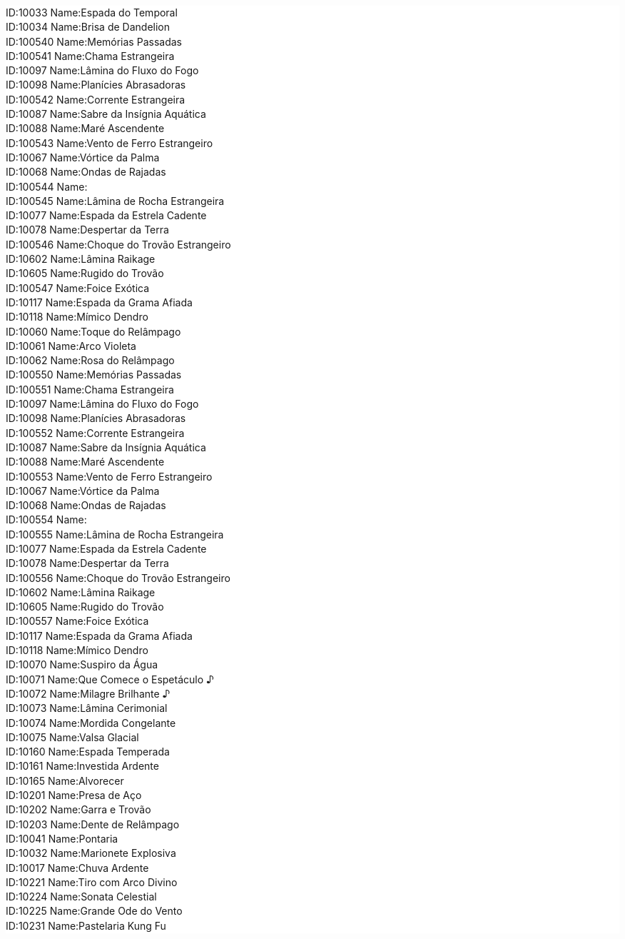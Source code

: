 ID:10033 Name:Espada do Temporal<br>
ID:10034 Name:Brisa de Dandelion<br>
ID:100540 Name:Memórias Passadas<br>
ID:100541 Name:Chama Estrangeira<br>
ID:10097 Name:Lâmina do Fluxo do Fogo<br>
ID:10098 Name:Planícies Abrasadoras<br>
ID:100542 Name:Corrente Estrangeira<br>
ID:10087 Name:Sabre da Insígnia Aquática<br>
ID:10088 Name:Maré Ascendente<br>
ID:100543 Name:Vento de Ferro Estrangeiro<br>
ID:10067 Name:Vórtice da Palma<br>
ID:10068 Name:Ondas de Rajadas<br>
ID:100544 Name:<br>
ID:100545 Name:Lâmina de Rocha Estrangeira<br>
ID:10077 Name:Espada da Estrela Cadente<br>
ID:10078 Name:Despertar da Terra<br>
ID:100546 Name:Choque do Trovão Estrangeiro<br>
ID:10602 Name:Lâmina Raikage<br>
ID:10605 Name:Rugido do Trovão<br>
ID:100547 Name:Foice Exótica<br>
ID:10117 Name:Espada da Grama Afiada<br>
ID:10118 Name:Mímico Dendro<br>
ID:10060 Name:Toque do Relâmpago<br>
ID:10061 Name:Arco Violeta<br>
ID:10062 Name:Rosa do Relâmpago<br>
ID:100550 Name:Memórias Passadas<br>
ID:100551 Name:Chama Estrangeira<br>
ID:10097 Name:Lâmina do Fluxo do Fogo<br>
ID:10098 Name:Planícies Abrasadoras<br>
ID:100552 Name:Corrente Estrangeira<br>
ID:10087 Name:Sabre da Insígnia Aquática<br>
ID:10088 Name:Maré Ascendente<br>
ID:100553 Name:Vento de Ferro Estrangeiro<br>
ID:10067 Name:Vórtice da Palma<br>
ID:10068 Name:Ondas de Rajadas<br>
ID:100554 Name:<br>
ID:100555 Name:Lâmina de Rocha Estrangeira<br>
ID:10077 Name:Espada da Estrela Cadente<br>
ID:10078 Name:Despertar da Terra<br>
ID:100556 Name:Choque do Trovão Estrangeiro<br>
ID:10602 Name:Lâmina Raikage<br>
ID:10605 Name:Rugido do Trovão<br>
ID:100557 Name:Foice Exótica<br>
ID:10117 Name:Espada da Grama Afiada<br>
ID:10118 Name:Mímico Dendro<br>
ID:10070 Name:Suspiro da Água<br>
ID:10071 Name:Que Comece o Espetáculo ♪<br>
ID:10072 Name:Milagre Brilhante ♪<br>
ID:10073 Name:Lâmina Cerimonial<br>
ID:10074 Name:Mordida Congelante<br>
ID:10075 Name:Valsa Glacial<br>
ID:10160 Name:Espada Temperada<br>
ID:10161 Name:Investida Ardente<br>
ID:10165 Name:Alvorecer<br>
ID:10201 Name:Presa de Aço<br>
ID:10202 Name:Garra e Trovão<br>
ID:10203 Name:Dente de Relâmpago<br>
ID:10041 Name:Pontaria<br>
ID:10032 Name:Marionete Explosiva<br>
ID:10017 Name:Chuva Ardente<br>
ID:10221 Name:Tiro com Arco Divino<br>
ID:10224 Name:Sonata Celestial<br>
ID:10225 Name:Grande Ode do Vento<br>
ID:10231 Name:Pastelaria Kung Fu<br>
